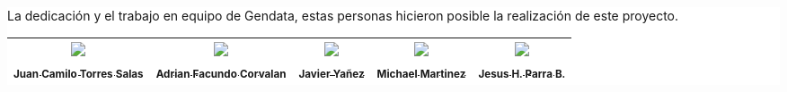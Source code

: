 La dedicación y el trabajo en equipo de Gendata, estas personas hicieron posible la realización de este proyecto.

| [<img src="https://avatars.githubusercontent.com/u/166193432?v=4" width=115><br><sub>Juan Camilo Torres Salas</sub>](https://github.com/JuankTS/JuankTS) | [<img src="https://avatars.githubusercontent.com/u/166779106?v=4" width=115><br><sub>Adrian Facundo Corvalan</sub>](https://github.com/facu-corvalan) | [<img src="https://avatars.githubusercontent.com/u/123128073?v=4" width=115><br><sub>Javier Yañez</sub>](https://github.com/javyleonhart) | [<img src="https://avatars.githubusercontent.com/u/163685041?v=4" width=115><br><sub>Michael Martinez</sub>](https://github.com/bkmay1417) | [<img src="https://avatars.githubusercontent.com/u/123877201?v=4" width=115><br><sub>Jesus H. Parra B.</sub>](https://github.com/ing-jhparra)
| :---: | :---: | :---: | :---: | :---: |
